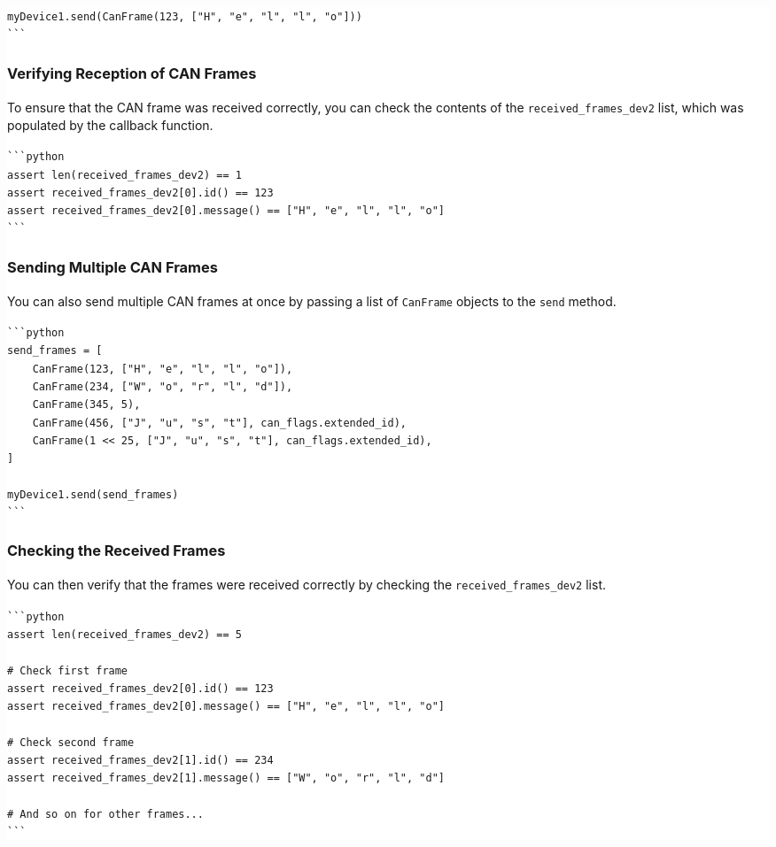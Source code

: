     myDevice1.send(CanFrame(123, ["H", "e", "l", "l", "o"]))
    ```

### Verifying Reception of CAN Frames

To ensure that the CAN frame was received correctly, you can check the contents of the `received_frames_dev2` list, which was populated by the callback function.

    ```python
    assert len(received_frames_dev2) == 1
    assert received_frames_dev2[0].id() == 123
    assert received_frames_dev2[0].message() == ["H", "e", "l", "l", "o"]
    ```

### Sending Multiple CAN Frames

You can also send multiple CAN frames at once by passing a list of `CanFrame` objects to the `send` method.

    ```python
    send_frames = [
        CanFrame(123, ["H", "e", "l", "l", "o"]),
        CanFrame(234, ["W", "o", "r", "l", "d"]),
        CanFrame(345, 5),
        CanFrame(456, ["J", "u", "s", "t"], can_flags.extended_id),
        CanFrame(1 << 25, ["J", "u", "s", "t"], can_flags.extended_id),
    ]

    myDevice1.send(send_frames)
    ```

### Checking the Received Frames

You can then verify that the frames were received correctly by checking the `received_frames_dev2` list.

    ```python
    assert len(received_frames_dev2) == 5

    # Check first frame
    assert received_frames_dev2[0].id() == 123
    assert received_frames_dev2[0].message() == ["H", "e", "l", "l", "o"]

    # Check second frame
    assert received_frames_dev2[1].id() == 234
    assert received_frames_dev2[1].message() == ["W", "o", "r", "l", "d"]

    # And so on for other frames...
    ```
